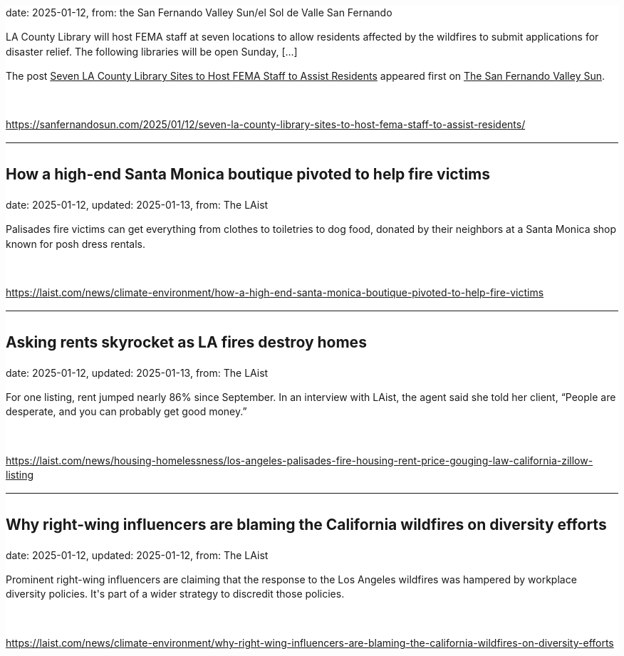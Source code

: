 date: 2025-01-12, from: the San Fernando Valley Sun/el Sol de Valle San Fernando

<p>LA County Library will host FEMA staff at seven locations to allow residents affected by the wildfires to submit applications for disaster relief. The following libraries will be open Sunday, [&#8230;]</p>
<p>The post <a href="https://sanfernandosun.com/2025/01/12/seven-la-county-library-sites-to-host-fema-staff-to-assist-residents/">Seven LA County Library Sites to Host FEMA Staff to Assist Residents</a> appeared first on <a href="https://sanfernandosun.com">The San Fernando Valley Sun</a>.</p>
 

<br> 

<https://sanfernandosun.com/2025/01/12/seven-la-county-library-sites-to-host-fema-staff-to-assist-residents/>

---

## How a high-end Santa Monica boutique pivoted to help fire victims

date: 2025-01-12, updated: 2025-01-13, from: The LAist

Palisades fire victims can get everything from clothes to toiletries to dog food, donated by their neighbors at a Santa Monica shop known for posh dress rentals. 

<br> 

<https://laist.com/news/climate-environment/how-a-high-end-santa-monica-boutique-pivoted-to-help-fire-victims>

---

## Asking rents skyrocket as LA fires destroy homes

date: 2025-01-12, updated: 2025-01-13, from: The LAist

For one listing, rent jumped nearly 86% since September. In an interview with LAist, the agent said she told her client, “People are desperate, and you can probably get good money.” 

<br> 

<https://laist.com/news/housing-homelessness/los-angeles-palisades-fire-housing-rent-price-gouging-law-california-zillow-listing>

---

## Why right-wing influencers are blaming the California wildfires on diversity efforts

date: 2025-01-12, updated: 2025-01-12, from: The LAist

Prominent right-wing influencers are claiming that the response to the Los Angeles wildfires was hampered by workplace diversity policies. It's part of a wider strategy to discredit those policies. 

<br> 

<https://laist.com/news/climate-environment/why-right-wing-influencers-are-blaming-the-california-wildfires-on-diversity-efforts>

